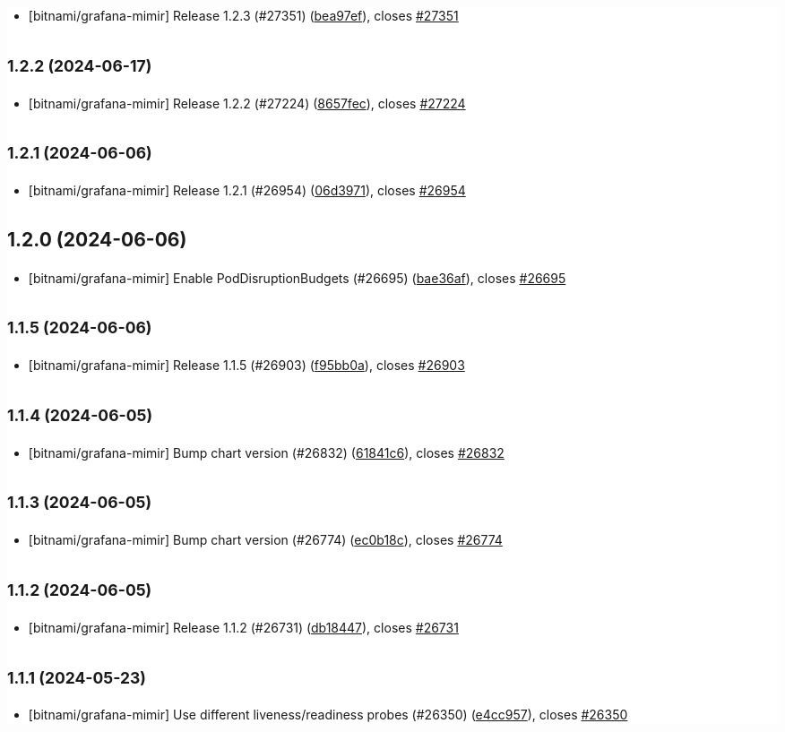 * [bitnami/grafana-mimir] Release 1.2.3 (#27351) ([bea97ef](https://github.com/bitnami/charts/commit/bea97ef105d07a94cd50fd9eb894195cbd21f1d9)), closes [#27351](https://github.com/bitnami/charts/issues/27351)

## <small>1.2.2 (2024-06-17)</small>

* [bitnami/grafana-mimir] Release 1.2.2 (#27224) ([8657fec](https://github.com/bitnami/charts/commit/8657fecf03fc5d7f96671399038ec17bc7d7aad3)), closes [#27224](https://github.com/bitnami/charts/issues/27224)

## <small>1.2.1 (2024-06-06)</small>

* [bitnami/grafana-mimir] Release 1.2.1 (#26954) ([06d3971](https://github.com/bitnami/charts/commit/06d3971e5f34d6ab755080fde8a10fffd6766e75)), closes [#26954](https://github.com/bitnami/charts/issues/26954)

## 1.2.0 (2024-06-06)

* [bitnami/grafana-mimir] Enable PodDisruptionBudgets (#26695) ([bae36af](https://github.com/bitnami/charts/commit/bae36afa871eb80138dcbcc12ebbc663038108b3)), closes [#26695](https://github.com/bitnami/charts/issues/26695)

## <small>1.1.5 (2024-06-06)</small>

* [bitnami/grafana-mimir] Release 1.1.5 (#26903) ([f95bb0a](https://github.com/bitnami/charts/commit/f95bb0a5db396db1e896923a9a20a409504ef167)), closes [#26903](https://github.com/bitnami/charts/issues/26903)

## <small>1.1.4 (2024-06-05)</small>

* [bitnami/grafana-mimir] Bump chart version (#26832) ([61841c6](https://github.com/bitnami/charts/commit/61841c6a1d2e94214c4ccca1303b6009ef3bbe66)), closes [#26832](https://github.com/bitnami/charts/issues/26832)

## <small>1.1.3 (2024-06-05)</small>

* [bitnami/grafana-mimir] Bump chart version (#26774) ([ec0b18c](https://github.com/bitnami/charts/commit/ec0b18c968060db292a7c3abe4b658005e16e002)), closes [#26774](https://github.com/bitnami/charts/issues/26774)

## <small>1.1.2 (2024-06-05)</small>

* [bitnami/grafana-mimir] Release 1.1.2 (#26731) ([db18447](https://github.com/bitnami/charts/commit/db18447898bafcfaf031c4d04940b9cdca29c4f6)), closes [#26731](https://github.com/bitnami/charts/issues/26731)

## <small>1.1.1 (2024-05-23)</small>

* [bitnami/grafana-mimir] Use different liveness/readiness probes (#26350) ([e4cc957](https://github.com/bitnami/charts/commit/e4cc9575527835733af5b4647a5f45a80efebe23)), closes [#26350](https://github.com/bitnami/charts/issues/26350)
